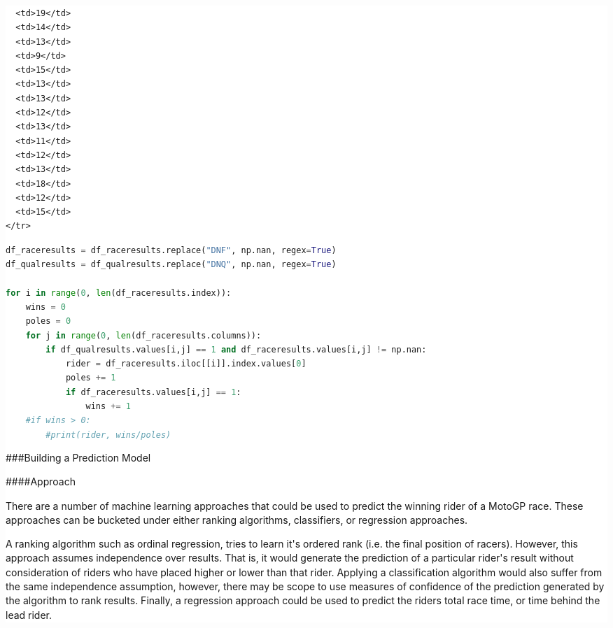       <td>19</td>
      <td>14</td>
      <td>13</td>
      <td>9</td>
      <td>15</td>
      <td>13</td>
      <td>13</td>
      <td>12</td>
      <td>13</td>
      <td>11</td>
      <td>12</td>
      <td>13</td>
      <td>18</td>
      <td>12</td>
      <td>15</td>
    </tr>
  </tbody>
</table>
</div>




```python
df_raceresults = df_raceresults.replace("DNF", np.nan, regex=True)
df_qualresults = df_qualresults.replace("DNQ", np.nan, regex=True)

for i in range(0, len(df_raceresults.index)):
    wins = 0
    poles = 0
    for j in range(0, len(df_raceresults.columns)):
        if df_qualresults.values[i,j] == 1 and df_raceresults.values[i,j] != np.nan:
            rider = df_raceresults.iloc[[i]].index.values[0]
            poles += 1
            if df_raceresults.values[i,j] == 1:
                wins += 1
    #if wins > 0:
        #print(rider, wins/poles)
```

###Building a Prediction Model

####Approach

There are a number of machine learning approaches that could be used to predict the winning rider of a MotoGP race. These approaches can be bucketed under either ranking algorithms, classifiers, or regression approaches. 

A ranking algorithm such as ordinal regression, tries to learn it's ordered rank (i.e. the final position of racers). However, this approach assumes independence over results. That is, it would generate the prediction of a particular rider's result without consideration of riders who have placed higher or lower than that rider. Applying a classification algorithm would also suffer from the same independence assumption, however, there may be scope to use measures of confidence of the prediction generated by the algorithm to rank results. Finally, a regression approach could be used to predict the riders total race time, or time behind the lead rider.
